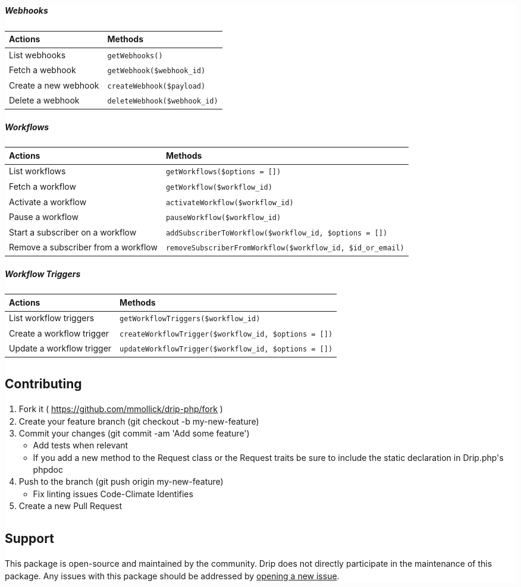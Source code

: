 ##### Webhooks

| Actions              | Methods                      |
|:---------------------|:-----------------------------|
| List webhooks        | `getWebhooks()`              |
| Fetch a webhook      | `getWebhook($webhook_id)`    |
| Create a new webhook | `createWebhook($payload)`    |
| Delete a webhook     | `deleteWebhook($webhook_id)` |

##### Workflows

| Actions                             | Methods                                                    |
|:------------------------------------|:-----------------------------------------------------------|
| List workflows                      | `getWorkflows($options = [])`                              |
| Fetch a workflow                    | `getWorkflow($workflow_id)`                                |
| Activate a workflow                 | `activateWorkflow($workflow_id)`                           |
| Pause a workflow                    | `pauseWorkflow($workflow_id)`                              |
| Start a subscriber on a workflow    | `addSubscriberToWorkflow($workflow_id, $options = [])`     |
| Remove a subscriber from a workflow | `removeSubscriberFromWorkflow($workflow_id, $id_or_email)` |

##### Workflow Triggers

| Actions                   | Methods                                              |
|:--------------------------|:-----------------------------------------------------|
| List workflow triggers    | `getWorkflowTriggers($workflow_id)`                  |
| Create a workflow trigger | `createWorkflowTrigger($workflow_id, $options = [])` |
| Update a workflow trigger | `updateWorkflowTrigger($workflow_id, $options = [])` |

## Contributing

1) Fork it ( https://github.com/mmollick/drip-php/fork )
2) Create your feature branch (git checkout -b my-new-feature)
3) Commit your changes (git commit -am 'Add some feature')
    - Add tests when relevant
    - If you add a new method to the Request class or the Request traits be sure to include the static declaration in Drip.php's phpdoc
4) Push to the branch (git push origin my-new-feature)
    - Fix linting issues Code-Climate Identifies
5) Create a new Pull Request

## Support

This package is open-source and maintained by the community. Drip does not directly participate in the maintenance of this package. Any issues with this package should be addressed by [opening a new issue](https://github.com/mmollick/drip-php/issues/new).
